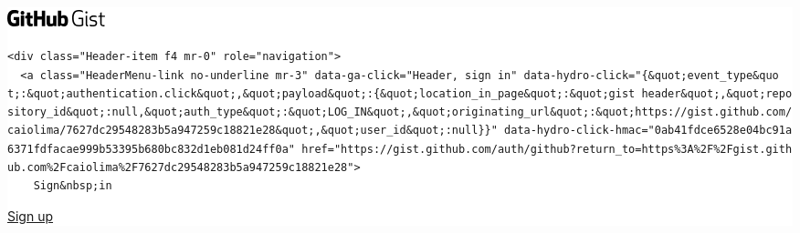   <svg height="24" class="octicon octicon-logo-github v-align-middle d-none d-md-inline-block" viewBox="0 0 45 16" version="1.1" width="67" aria-hidden="true"><path fill-rule="evenodd" d="M18.53 12.03h-.02c.009 0 .015.01.024.011h.006l-.01-.01zm.004.011c-.093.001-.327.05-.574.05-.78 0-1.05-.36-1.05-.83V8.13h1.59c.09 0 .16-.08.16-.19v-1.7c0-.09-.08-.17-.16-.17h-1.59V3.96c0-.08-.05-.13-.14-.13h-2.16c-.09 0-.14.05-.14.13v2.17s-1.09.27-1.16.28c-.08.02-.13.09-.13.17v1.36c0 .11.08.19.17.19h1.11v3.28c0 2.44 1.7 2.69 2.86 2.69.53 0 1.17-.17 1.27-.22.06-.02.09-.09.09-.16v-1.5a.177.177 0 00-.146-.18zM42.23 9.84c0-1.81-.73-2.05-1.5-1.97-.6.04-1.08.34-1.08.34v3.52s.49.34 1.22.36c1.03.03 1.36-.34 1.36-2.25zm2.43-.16c0 3.43-1.11 4.41-3.05 4.41-1.64 0-2.52-.83-2.52-.83s-.04.46-.09.52c-.03.06-.08.08-.14.08h-1.48c-.1 0-.19-.08-.19-.17l.02-11.11c0-.09.08-.17.17-.17h2.13c.09 0 .17.08.17.17v3.77s.82-.53 2.02-.53l-.01-.02c1.2 0 2.97.45 2.97 3.88zm-8.72-3.61h-2.1c-.11 0-.17.08-.17.19v5.44s-.55.39-1.3.39-.97-.34-.97-1.09V6.25c0-.09-.08-.17-.17-.17h-2.14c-.09 0-.17.08-.17.17v5.11c0 2.2 1.23 2.75 2.92 2.75 1.39 0 2.52-.77 2.52-.77s.05.39.08.45c.02.05.09.09.16.09h1.34c.11 0 .17-.08.17-.17l.02-7.47c0-.09-.08-.17-.19-.17zm-23.7-.01h-2.13c-.09 0-.17.09-.17.2v7.34c0 .2.13.27.3.27h1.92c.2 0 .25-.09.25-.27V6.23c0-.09-.08-.17-.17-.17zm-1.05-3.38c-.77 0-1.38.61-1.38 1.38 0 .77.61 1.38 1.38 1.38.75 0 1.36-.61 1.36-1.38 0-.77-.61-1.38-1.36-1.38zm16.49-.25h-2.11c-.09 0-.17.08-.17.17v4.09h-3.31V2.6c0-.09-.08-.17-.17-.17h-2.13c-.09 0-.17.08-.17.17v11.11c0 .09.09.17.17.17h2.13c.09 0 .17-.08.17-.17V8.96h3.31l-.02 4.75c0 .09.08.17.17.17h2.13c.09 0 .17-.08.17-.17V2.6c0-.09-.08-.17-.17-.17zM8.81 7.35v5.74c0 .04-.01.11-.06.13 0 0-1.25.89-3.31.89-2.49 0-5.44-.78-5.44-5.92S2.58 1.99 5.1 2c2.18 0 3.06.49 3.2.58.04.05.06.09.06.14L7.94 4.5c0 .09-.09.2-.2.17-.36-.11-.9-.33-2.17-.33-1.47 0-3.05.42-3.05 3.73s1.5 3.7 2.58 3.7c.92 0 1.25-.11 1.25-.11v-2.3H4.88c-.11 0-.19-.08-.19-.17V7.35c0-.09.08-.17.19-.17h3.74c.11 0 .19.08.19.17z"></path></svg>
  <svg height="24" class="octicon octicon-logo-gist v-align-middle d-none d-md-inline-block" viewBox="0 0 25 16" version="1.1" width="37" aria-hidden="true"><path fill-rule="evenodd" d="M4.7 8.73h2.45v4.02c-.55.27-1.64.34-2.53.34-2.56 0-3.47-2.2-3.47-5.05 0-2.85.91-5.06 3.48-5.06 1.28 0 2.06.23 3.28.73V2.66C7.27 2.33 6.25 2 4.63 2 1.13 2 0 4.69 0 8.03c0 3.34 1.11 6.03 4.63 6.03 1.64 0 2.81-.27 3.59-.64V7.73H4.7v1zm6.39 3.72V6.06h-1.05v6.28c0 1.25.58 1.72 1.72 1.72v-.89c-.48 0-.67-.16-.67-.7v-.02zm.25-8.72c0-.44-.33-.78-.78-.78s-.77.34-.77.78.33.78.77.78.78-.34.78-.78zm4.34 5.69c-1.5-.13-1.78-.48-1.78-1.17 0-.77.33-1.34 1.88-1.34 1.05 0 1.66.16 2.27.36v-.94c-.69-.3-1.52-.39-2.25-.39-2.2 0-2.92 1.2-2.92 2.31 0 1.08.47 1.88 2.73 2.08 1.55.13 1.77.63 1.77 1.34 0 .73-.44 1.42-2.06 1.42-1.11 0-1.86-.19-2.33-.36v.94c.5.2 1.58.39 2.33.39 2.38 0 3.14-1.2 3.14-2.41 0-1.28-.53-2.03-2.75-2.23h-.03zm8.58-2.47v-.86h-2.42v-2.5l-1.08.31v2.11l-1.56.44v.48h1.56v5c0 1.53 1.19 2.13 2.5 2.13.19 0 .52-.02.69-.05v-.89c-.19.03-.41.03-.61.03-.97 0-1.5-.39-1.5-1.34V6.94h2.42v.02-.01z"></path></svg>
</a>
  </div>

    <div class="Header-item f4 mr-0" role="navigation">
      <a class="HeaderMenu-link no-underline mr-3" data-ga-click="Header, sign in" data-hydro-click="{&quot;event_type&quot;:&quot;authentication.click&quot;,&quot;payload&quot;:{&quot;location_in_page&quot;:&quot;gist header&quot;,&quot;repository_id&quot;:null,&quot;auth_type&quot;:&quot;LOG_IN&quot;,&quot;originating_url&quot;:&quot;https://gist.github.com/caiolima/7627dc29548283b5a947259c18821e28&quot;,&quot;user_id&quot;:null}}" data-hydro-click-hmac="0ab41fdce6528e04bc91a6371fdfacae999b53395b680bc832d1eb081d24ff0a" href="https://gist.github.com/auth/github?return_to=https%3A%2F%2Fgist.github.com%2Fcaiolima%2F7627dc29548283b5a947259c18821e28">
        Sign&nbsp;in
</a>        <a class="HeaderMenu-link d-inline-block no-underline border color-border-tertiary rounded px-2 py-1" data-ga-click="Header, sign up" data-hydro-click="{&quot;event_type&quot;:&quot;authentication.click&quot;,&quot;payload&quot;:{&quot;location_in_page&quot;:&quot;gist header&quot;,&quot;repository_id&quot;:null,&quot;auth_type&quot;:&quot;SIGN_UP&quot;,&quot;originating_url&quot;:&quot;https://gist.github.com/caiolima/7627dc29548283b5a947259c18821e28&quot;,&quot;user_id&quot;:null}}" data-hydro-click-hmac="8b41ec754282ed6e8b0cd35d48fcb15fadf0cea78c03add6afb66f151c61bcbf" href="/join?return_to=https%3A%2F%2Fgist.github.com%2Fcaiolima%2F7627dc29548283b5a947259c18821e28&amp;source=header-gist">
          Sign&nbsp;up
</a>    </div>
</div>

